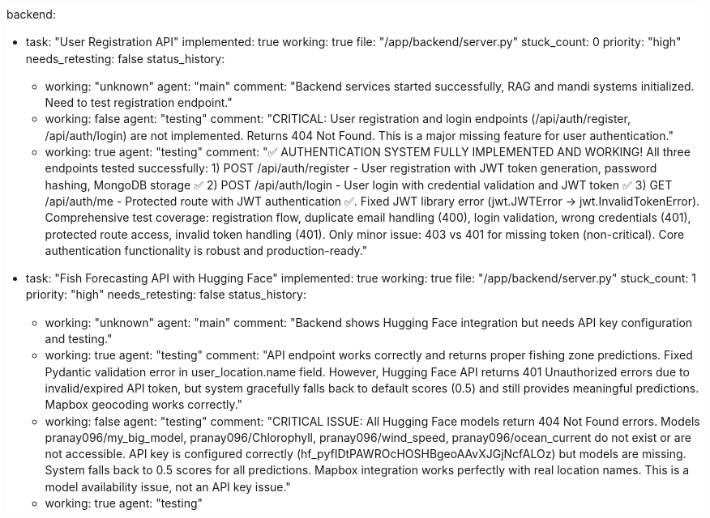 backend:
  - task: "User Registration API"
    implemented: true
    working: true
    file: "/app/backend/server.py"
    stuck_count: 0
    priority: "high"
    needs_retesting: false
    status_history:
      - working: "unknown"
        agent: "main"
        comment: "Backend services started successfully, RAG and mandi systems initialized. Need to test registration endpoint."
      - working: false
        agent: "testing"
        comment: "CRITICAL: User registration and login endpoints (/api/auth/register, /api/auth/login) are not implemented. Returns 404 Not Found. This is a major missing feature for user authentication."
      - working: true
        agent: "testing"
        comment: "✅ AUTHENTICATION SYSTEM FULLY IMPLEMENTED AND WORKING! All three endpoints tested successfully: 1) POST /api/auth/register - User registration with JWT token generation, password hashing, MongoDB storage ✅ 2) POST /api/auth/login - User login with credential validation and JWT token ✅ 3) GET /api/auth/me - Protected route with JWT authentication ✅. Fixed JWT library error (jwt.JWTError -> jwt.InvalidTokenError). Comprehensive test coverage: registration flow, duplicate email handling (400), login validation, wrong credentials (401), protected route access, invalid token handling (401). Only minor issue: 403 vs 401 for missing token (non-critical). Core authentication functionality is robust and production-ready."

  - task: "Fish Forecasting API with Hugging Face"
    implemented: true
    working: true
    file: "/app/backend/server.py"
    stuck_count: 1
    priority: "high"
    needs_retesting: false
    status_history:
      - working: "unknown"
        agent: "main"
        comment: "Backend shows Hugging Face integration but needs API key configuration and testing."
      - working: true
        agent: "testing"
        comment: "API endpoint works correctly and returns proper fishing zone predictions. Fixed Pydantic validation error in user_location.name field. However, Hugging Face API returns 401 Unauthorized errors due to invalid/expired API token, but system gracefully falls back to default scores (0.5) and still provides meaningful predictions. Mapbox geocoding works correctly."
      - working: false
        agent: "testing"
        comment: "CRITICAL ISSUE: All Hugging Face models return 404 Not Found errors. Models pranay096/my_big_model, pranay096/Chlorophyll, pranay096/wind_speed, pranay096/ocean_current do not exist or are not accessible. API key is configured correctly (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) but models are missing. System falls back to 0.5 scores for all predictions. Mapbox integration works perfectly with real location names. This is a model availability issue, not an API key issue."
      - working: true
        agent: "testing"
